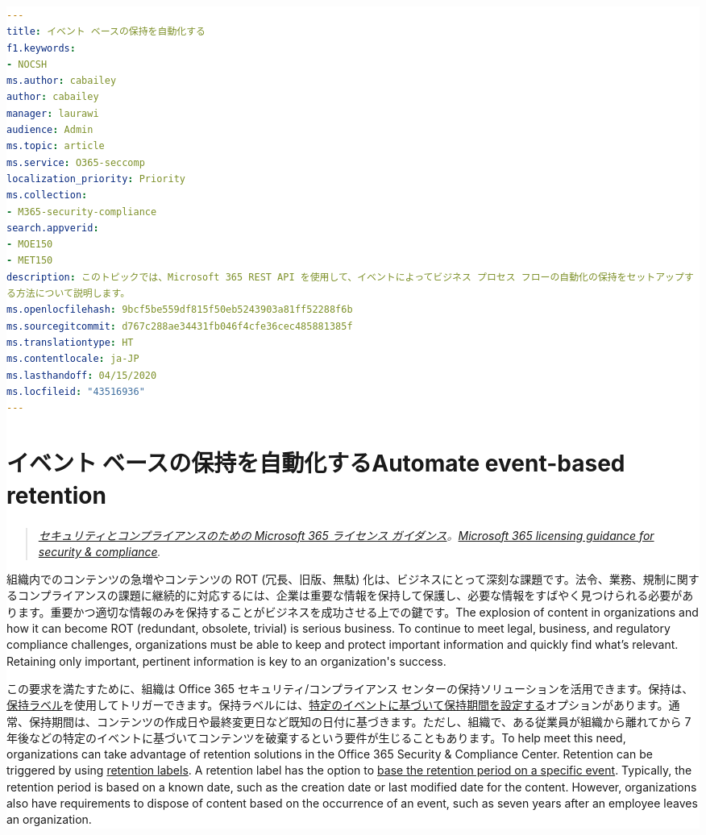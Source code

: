 ```yaml
---
title: イベント ベースの保持を自動化する
f1.keywords:
- NOCSH
ms.author: cabailey
author: cabailey
manager: laurawi
audience: Admin
ms.topic: article
ms.service: O365-seccomp
localization_priority: Priority
ms.collection:
- M365-security-compliance
search.appverid:
- MOE150
- MET150
description: このトピックでは、Microsoft 365 REST API を使用して、イベントによってビジネス プロセス フローの自動化の保持をセットアップする方法について説明します。
ms.openlocfilehash: 9bcf5be559df815f50eb5243903a81ff52288f6b
ms.sourcegitcommit: d767c288ae34431fb046f4cfe36cec485881385f
ms.translationtype: HT
ms.contentlocale: ja-JP
ms.lasthandoff: 04/15/2020
ms.locfileid: "43516936"
---
```

# <a name="automate-event-based-retention"></a><span data-ttu-id="6af20-103">イベント ベースの保持を自動化する</span><span class="sxs-lookup"><span data-stu-id="6af20-103">Automate event-based retention</span></span>

><span data-ttu-id="6af20-104">*[セキュリティとコンプライアンスのための Microsoft 365 ライセンス ガイダンス](https://aka.ms/ComplianceSD)。*</span><span class="sxs-lookup"><span data-stu-id="6af20-104">*[Microsoft 365 licensing guidance for security & compliance](https://aka.ms/ComplianceSD).*</span></span>

<span data-ttu-id="6af20-p101">組織内でのコンテンツの急増やコンテンツの ROT (冗長、旧版、無駄) 化は、ビジネスにとって深刻な課題です。法令、業務、規制に関するコンプライアンスの課題に継続的に対応するには、企業は重要な情報を保持して保護し、必要な情報をすばやく見つけられる必要があります。重要かつ適切な情報のみを保持することがビジネスを成功させる上での鍵です。</span><span class="sxs-lookup"><span data-stu-id="6af20-p101">The explosion of content in organizations and how it can become ROT (redundant, obsolete, trivial) is serious business. To continue to meet legal, business, and regulatory compliance challenges, organizations must be able to keep and protect important information and quickly find what’s relevant. Retaining only important, pertinent information is key to an organization's success.</span></span>

<span data-ttu-id="6af20-p102">この要求を満たすために、組織は Office 365 セキュリティ/コンプライアンス センターの保持ソリューションを活用できます。保持は、[保持ラベル](labels.md)を使用してトリガーできます。保持ラベルには、[特定のイベントに基づいて保持期間を設定する](event-driven-retention.md)オプションがあります。通常、保持期間は、コンテンツの作成日や最終変更日など既知の日付に基づきます。ただし、組織で、ある従業員が組織から離れてから 7 年後などの特定のイベントに基づいてコンテンツを破棄するという要件が生じることもあります。</span><span class="sxs-lookup"><span data-stu-id="6af20-p102">To help meet this need, organizations can take advantage of retention solutions in the Office 365 Security & Compliance Center. Retention can be triggered by using [retention labels](labels.md). A retention label has the option to [base the retention period on a specific event](event-driven-retention.md). Typically, the retention period is based on a known date, such as the creation date or last modified date for the content. However, organizations also have requirements to dispose of content based on the occurrence of an event, such as seven years after an employee leaves an organization.</span></span>
